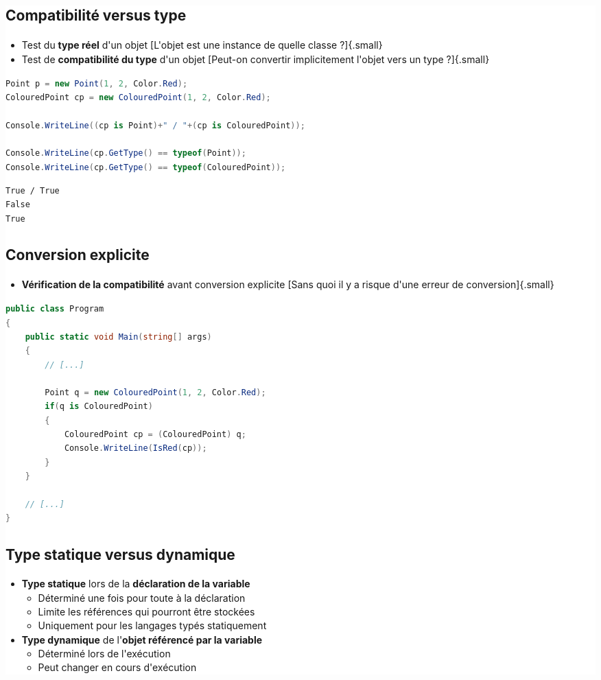 ## Compatibilité versus type

- Test du **type réel** d'un objet [L'objet est une instance de quelle classe
  ?]{.small}
- Test de **compatibilité du type** d'un objet [Peut-on convertir implicitement
  l'objet vers un type ?]{.small}

```cs
Point p = new Point(1, 2, Color.Red);
ColouredPoint cp = new ColouredPoint(1, 2, Color.Red);

Console.WriteLine((cp is Point)+" / "+(cp is ColouredPoint));

Console.WriteLine(cp.GetType() == typeof(Point));
Console.WriteLine(cp.GetType() == typeof(ColouredPoint));
```

```terminal
True / True
False
True
```

## Conversion explicite

- **Vérification de la compatibilité** avant conversion explicite [Sans quoi il
  y a risque d'une erreur de conversion]{.small}

```cs
public class Program
{
    public static void Main(string[] args)
    {
        // [...]

        Point q = new ColouredPoint(1, 2, Color.Red);
        if(q is ColouredPoint)
        {
            ColouredPoint cp = (ColouredPoint) q;
            Console.WriteLine(IsRed(cp));
        }
    }

    // [...]
}
```

## Type statique versus dynamique

- **Type statique** lors de la **déclaration de la variable**
  - Déterminé une fois pour toute à la déclaration
  - Limite les références qui pourront être stockées
  - Uniquement pour les langages typés statiquement
- **Type dynamique** de l'**objet référencé par la variable**
  - Déterminé lors de l'exécution
  - Peut changer en cours d'exécution

